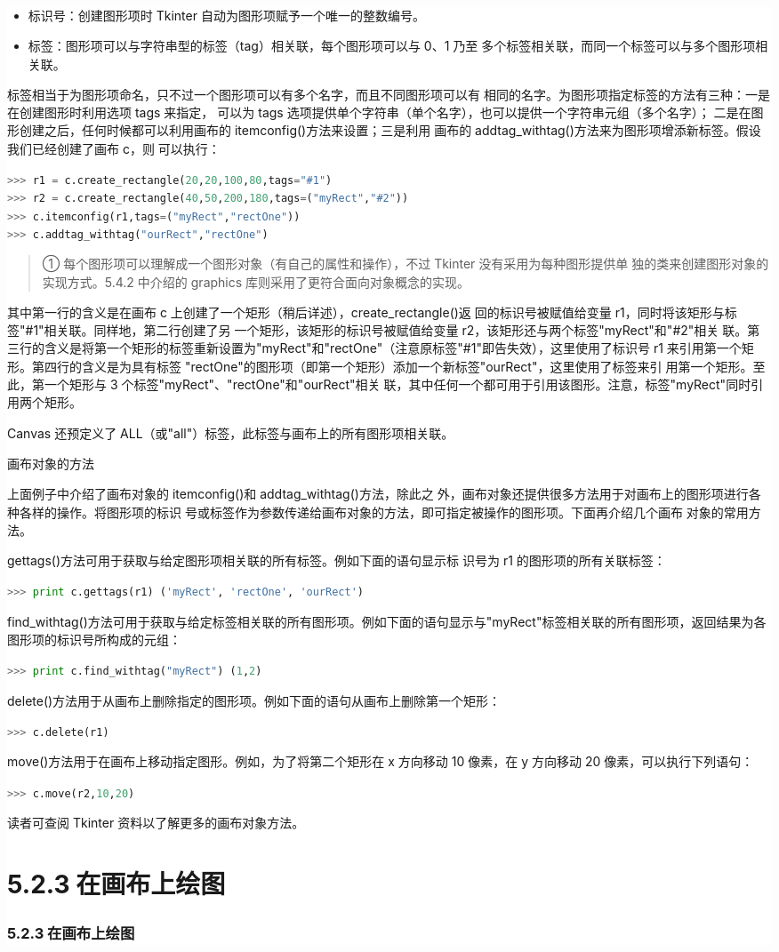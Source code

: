 *   标识号：创建图形项时 Tkinter 自动为图形项赋予一个唯一的整数编号。

*   标签：图形项可以与字符串型的标签（tag）相关联，每个图形项可以与 0、1 乃至 多个标签相关联，而同一个标签可以与多个图形项相关联。

标签相当于为图形项命名，只不过一个图形项可以有多个名字，而且不同图形项可以有 相同的名字。为图形项指定标签的方法有三种：一是在创建图形时利用选项 tags 来指定， 可以为 tags 选项提供单个字符串（单个名字），也可以提供一个字符串元组（多个名字）； 二是在图形创建之后，任何时候都可以利用画布的 itemconfig()方法来设置；三是利用 画布的 addtag_withtag()方法来为图形项增添新标签。假设我们已经创建了画布 c，则 可以执行：

```py
>>> r1 = c.create_rectangle(20,20,100,80,tags="#1")
>>> r2 = c.create_rectangle(40,50,200,180,tags=("myRect","#2"))
>>> c.itemconfig(r1,tags=("myRect","rectOne"))
>>> c.addtag_withtag("ourRect","rectOne") 
```

> ① 每个图形项可以理解成一个图形对象（有自己的属性和操作），不过 Tkinter 没有采用为每种图形提供单 独的类来创建图形对象的实现方式。5.4.2 中介绍的 graphics 库则采用了更符合面向对象概念的实现。

其中第一行的含义是在画布 c 上创建了一个矩形（稍后详述），create_rectangle()返 回的标识号被赋值给变量 r1，同时将该矩形与标签"#1"相关联。同样地，第二行创建了另 一个矩形，该矩形的标识号被赋值给变量 r2，该矩形还与两个标签"myRect"和"#2"相关 联。第三行的含义是将第一个矩形的标签重新设置为"myRect"和"rectOne"（注意原标签"#1"即告失效），这里使用了标识号 r1 来引用第一个矩形。第四行的含义是为具有标签 "rectOne"的图形项（即第一个矩形）添加一个新标签"ourRect"，这里使用了标签来引 用第一个矩形。至此，第一个矩形与 3 个标签"myRect"、"rectOne"和"ourRect"相关 联，其中任何一个都可用于引用该图形。注意，标签"myRect"同时引用两个矩形。

Canvas 还预定义了 ALL（或"all"）标签，此标签与画布上的所有图形项相关联。

画布对象的方法

上面例子中介绍了画布对象的 itemconfig()和 addtag_withtag()方法，除此之 外，画布对象还提供很多方法用于对画布上的图形项进行各种各样的操作。将图形项的标识 号或标签作为参数传递给画布对象的方法，即可指定被操作的图形项。下面再介绍几个画布 对象的常用方法。

gettags()方法可用于获取与给定图形项相关联的所有标签。例如下面的语句显示标 识号为 r1 的图形项的所有关联标签：

```py
>>> print c.gettags(r1) ('myRect', 'rectOne', 'ourRect') 
```

find_withtag()方法可用于获取与给定标签相关联的所有图形项。例如下面的语句显示与"myRect"标签相关联的所有图形项，返回结果为各图形项的标识号所构成的元组：

```py
>>> print c.find_withtag("myRect") (1,2) 
```

delete()方法用于从画布上删除指定的图形项。例如下面的语句从画布上删除第一个矩形：

```py
>>> c.delete(r1) 
```

move()方法用于在画布上移动指定图形。例如，为了将第二个矩形在 x 方向移动 10 像素，在 y 方向移动 20 像素，可以执行下列语句：

```py
>>> c.move(r2,10,20) 
```

读者可查阅 Tkinter 资料以了解更多的画布对象方法。

# 5.2.3 在画布上绘图

### 5.2.3 在画布上绘图

